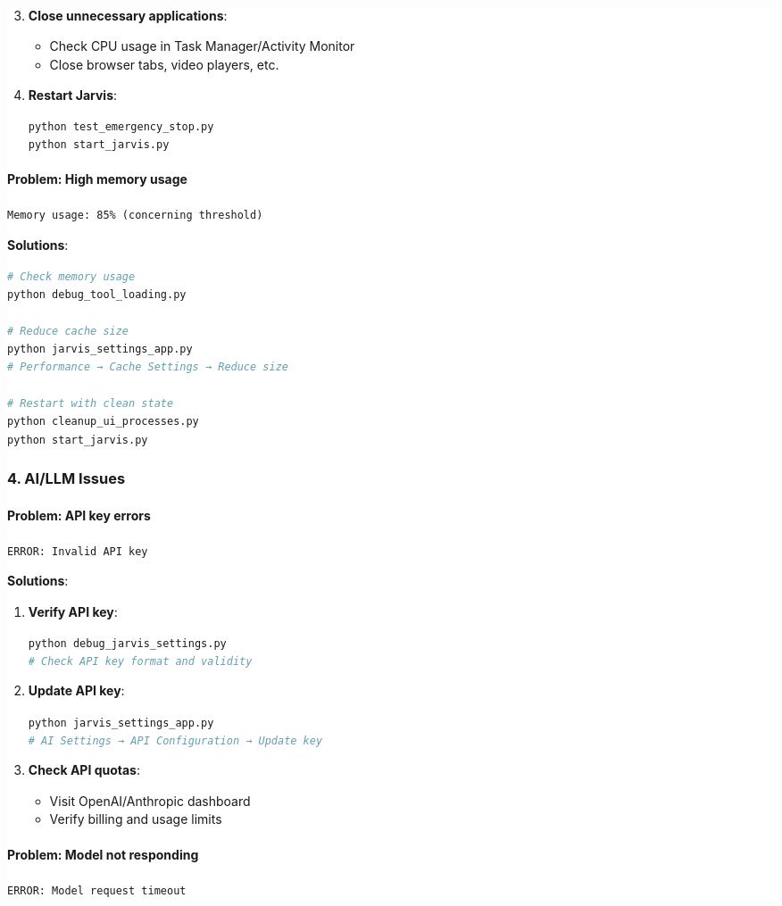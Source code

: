 3. **Close unnecessary applications**:
   - Check CPU usage in Task Manager/Activity Monitor
   - Close browser tabs, video players, etc.

4. **Restart Jarvis**:
   ```bash
   python test_emergency_stop.py
   python start_jarvis.py
   ```

#### **Problem**: High memory usage
```
Memory usage: 85% (concerning threshold)
```

**Solutions**:
```bash
# Check memory usage
python debug_tool_loading.py

# Reduce cache size
python jarvis_settings_app.py
# Performance → Cache Settings → Reduce size

# Restart with clean state
python cleanup_ui_processes.py
python start_jarvis.py
```

### **4. AI/LLM Issues**

#### **Problem**: API key errors
```
ERROR: Invalid API key
```

**Solutions**:
1. **Verify API key**:
   ```bash
   python debug_jarvis_settings.py
   # Check API key format and validity
   ```

2. **Update API key**:
   ```bash
   python jarvis_settings_app.py
   # AI Settings → API Configuration → Update key
   ```

3. **Check API quotas**:
   - Visit OpenAI/Anthropic dashboard
   - Verify billing and usage limits

#### **Problem**: Model not responding
```
ERROR: Model request timeout
```
